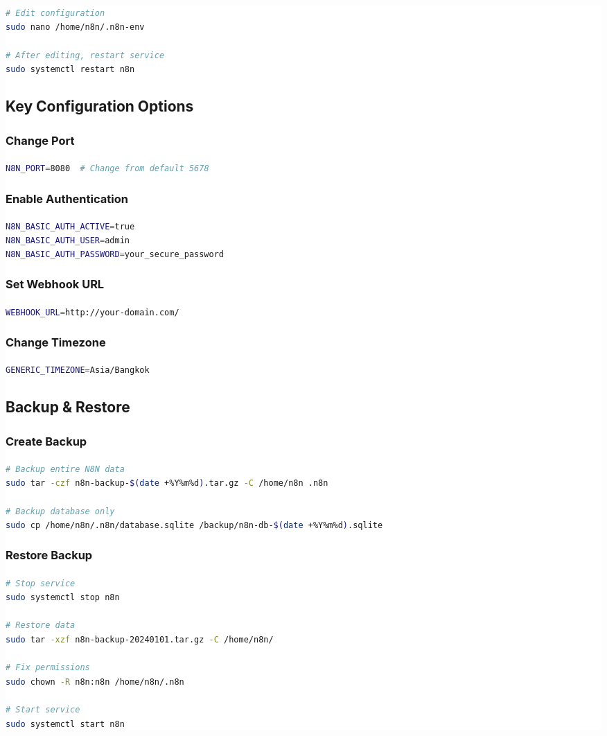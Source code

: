 ```bash
# Edit configuration
sudo nano /home/n8n/.n8n-env

# After editing, restart service
sudo systemctl restart n8n
```

## Key Configuration Options

### Change Port

```bash
N8N_PORT=8080  # Change from default 5678
```

### Enable Authentication

```bash
N8N_BASIC_AUTH_ACTIVE=true
N8N_BASIC_AUTH_USER=admin
N8N_BASIC_AUTH_PASSWORD=your_secure_password
```

### Set Webhook URL

```bash
WEBHOOK_URL=http://your-domain.com/
```

### Change Timezone

```bash
GENERIC_TIMEZONE=Asia/Bangkok
```

## Backup & Restore

### Create Backup

```bash
# Backup entire N8N data
sudo tar -czf n8n-backup-$(date +%Y%m%d).tar.gz -C /home/n8n .n8n

# Backup database only
sudo cp /home/n8n/.n8n/database.sqlite /backup/n8n-db-$(date +%Y%m%d).sqlite
```

### Restore Backup

```bash
# Stop service
sudo systemctl stop n8n

# Restore data
sudo tar -xzf n8n-backup-20240101.tar.gz -C /home/n8n/

# Fix permissions
sudo chown -R n8n:n8n /home/n8n/.n8n

# Start service
sudo systemctl start n8n
```
